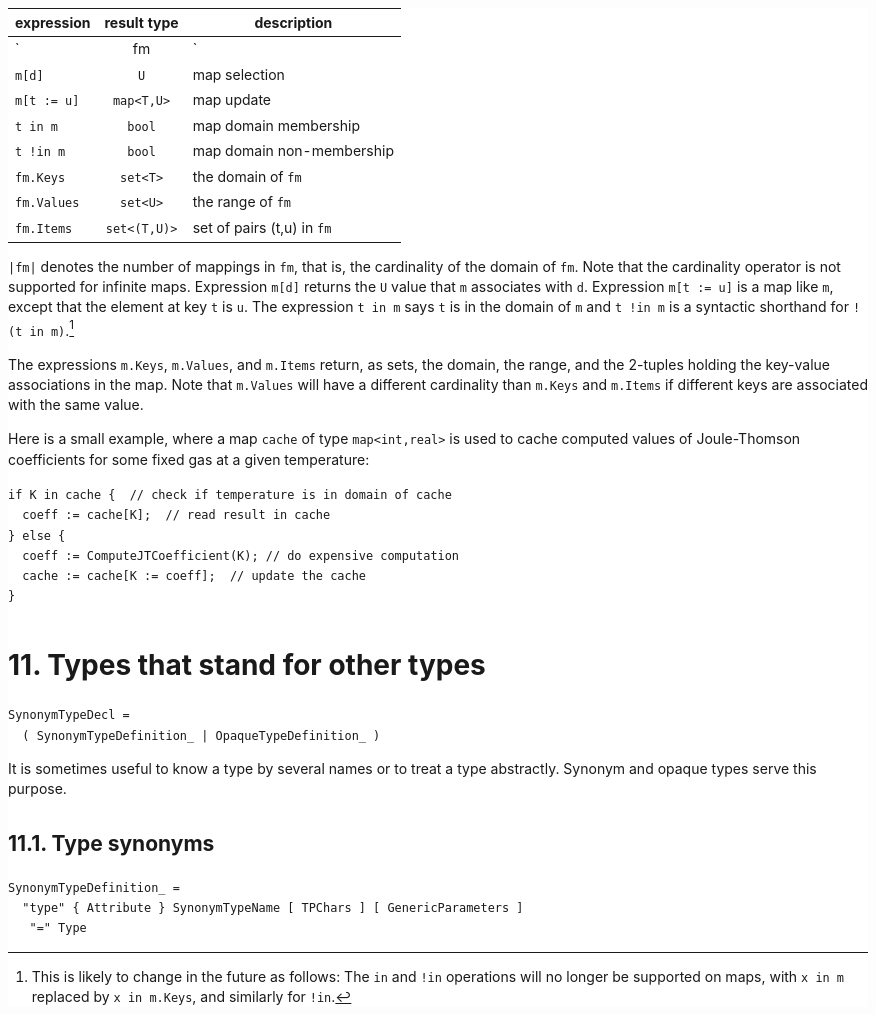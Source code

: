  expression     | result type | description
 ---------------|:-----------:|------------------------------------
 `|fm|`         | `nat`       | map cardinality
 `m[d]`         | `U`         | map selection
 `m[t := u]`    | `map<T,U>`  | map update
 `t in m`       | `bool`      | map domain membership
 `t !in m`      | `bool`      | map domain non-membership
 `fm.Keys`      | `set<T>`    | the domain of `fm`
 `fm.Values`    | `set<U>`    | the range of `fm`
 `fm.Items`     | `set<(T,U)>`| set of pairs (t,u) in `fm`

`|fm|` denotes the number of mappings in `fm`, that is, the
cardinality of the domain of `fm`.  Note that the cardinality operator
is not supported for infinite maps.
Expression `m[d]` returns the `U` value that `m` associates with `d`.
Expression `m[t := u]` is a map like `m`, except that the
element at key `t` is `u`.  The expression `t in m` says `t` is in the
domain of `m` and `t !in m` is a syntactic shorthand for
`!(t in m)`.[^fn-map-membership]

The expressions `m.Keys`, `m.Values`, and `m.Items` return, as sets,
the domain, the range, and the 2-tuples holding the key-value
associations in the map. Note that `m.Values` will have a different
cardinality than `m.Keys` and `m.Items` if different keys are
associated with the same value.

[^fn-map-membership]: This is likely to change in the future as
    follows:  The `in` and `!in` operations will no longer be
    supported on maps, with `x in m` replaced by `x in m.Keys`,
and similarly for `!in`.

Here is a small example, where a map `cache` of type `map<int,real>`
is used to cache computed values of Joule-Thomson coefficients for
some fixed gas at a given temperature:
```dafny
if K in cache {  // check if temperature is in domain of cache
  coeff := cache[K];  // read result in cache
} else {
  coeff := ComputeJTCoefficient(K); // do expensive computation
  cache := cache[K := coeff];  // update the cache
}
```

# 11. Types that stand for other types
````grammar
SynonymTypeDecl =
  ( SynonymTypeDefinition_ | OpaqueTypeDefinition_ )
````
It is sometimes useful to know a type by several names or to treat a
type abstractly. Synonym and opaque types serve this purpose.

## 11.1. Type synonyms
````grammar
SynonymTypeDefinition_ =
  "type" { Attribute } SynonymTypeName [ TPChars ] [ GenericParameters ]
   "=" Type
````


[^binding]: The binding power of shift and bit-wise operations is different than in C-like languages.
[^fn-map-display]: This is likely to change in the future to disallow
[^overload]: It is possible to conceive of a mechanism for disambiguating
[^fn-iterator-field-names]:  It would make sense to rename the special
[^fn-copredicate-restriction]: Higher-order function support in Dafny is
[^fn-co-predicate-co-lemma-diffs]: Note, two places where co-predicates